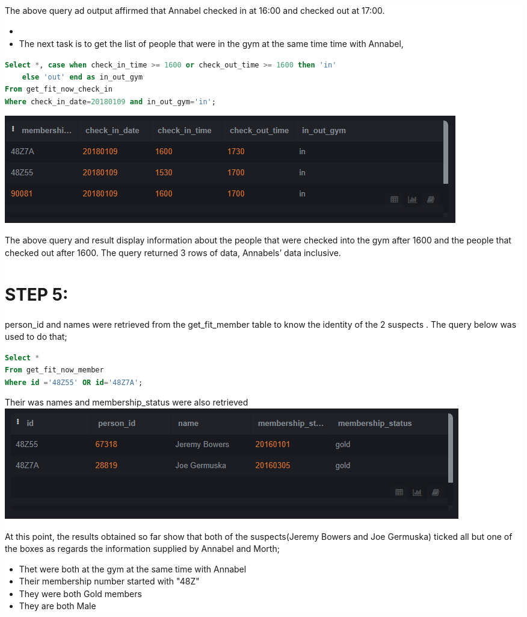 The above query ad output affirmed that Annabel checked in at 16:00 and checked out at 17:00.

* 
* The next task is to get the list of people that were in the gym at the same time time with Annabel,
```sql
Select *, case when check_in_time >= 1600 or check_out_time >= 1600 then 'in'
	else 'out' end as in_out_gym
From get_fit_now_check_in
Where check_in_date=20180109 and in_out_gym='in';
```
![6](https://github.com/panndda/SQL-murder-mystery/blob/main/New%20folder/6.PNG)

The above query and result display information about the people that were checked into the gym after 1600 and the people that checked out after 1600. The query returned 3 rows of data, Annabels’ data inclusive.

# STEP 5: 
person_id and names were retrieved from the get_fit_member table to know the identity of the 2 suspects . The query below was used to do that;
```sql
Select * 
From get_fit_now_member 
Where id ='48Z55' OR id='48Z7A';
```
Their was names and membership_status were also retrieved
![7](https://github.com/panndda/SQL-murder-mystery/blob/main/New%20folder/7.PNG)

At this point, the results obtained so far show that both of the suspects(Jeremy Bowers and Joe Germuska) ticked all but one of the boxes as regards the information supplied by Annabel and Morth;
* Thet were both at the gym at the same time with Annabel
* Their membership number started with "48Z"
* They were both Gold members
* They are both Male
  